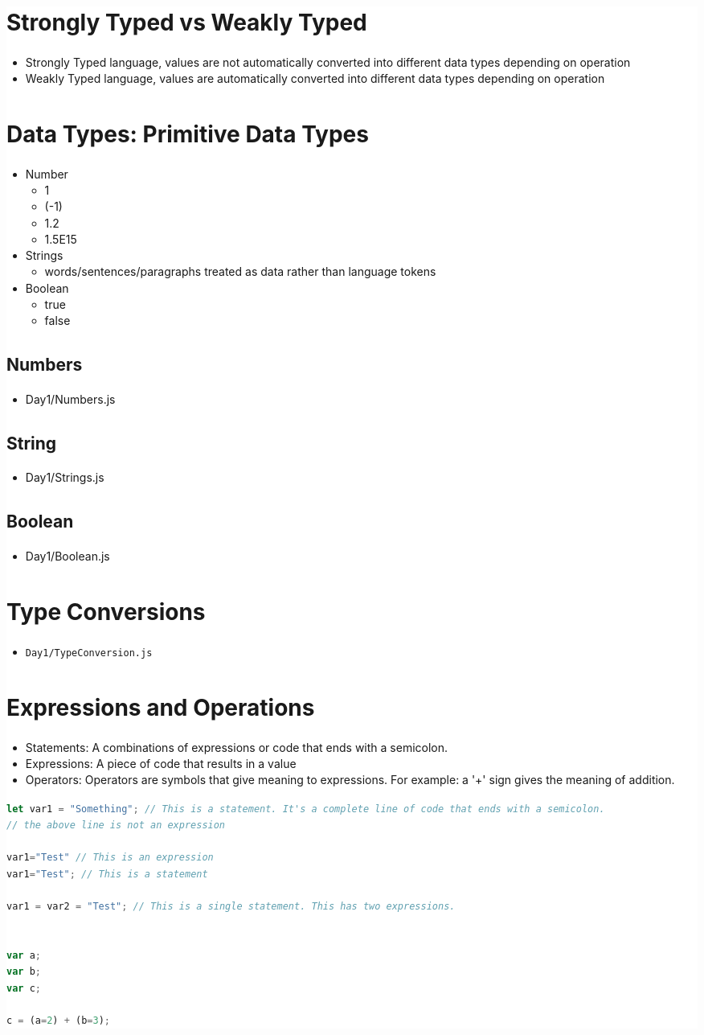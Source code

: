 # Strongly Typed vs Weakly Typed

- Strongly Typed language, values are not automatically converted into different data types depending on operation
- Weakly Typed language, values are automatically converted into different data types depending on operation

# Data Types: Primitive Data Types

- Number
    - 1
    - (-1)
    - 1.2
    - 1.5E15
- Strings
    - words/sentences/paragraphs treated as data rather than language tokens
- Boolean
    - true 
    - false

## Numbers

- Day1/Numbers.js

## String

- Day1/Strings.js

## Boolean

- Day1/Boolean.js

# Type Conversions

- `Day1/TypeConversion.js`


# Expressions and Operations

- Statements: A combinations of expressions or code that ends with a semicolon.
- Expressions: A piece of code that results in a value
- Operators: Operators are symbols that give meaning to expressions. For example: a '+' sign gives the meaning of addition.

```js
let var1 = "Something"; // This is a statement. It's a complete line of code that ends with a semicolon.
// the above line is not an expression

var1="Test" // This is an expression
var1="Test"; // This is a statement

var1 = var2 = "Test"; // This is a single statement. This has two expressions.


var a;
var b;
var c;

c = (a=2) + (b=3);

```